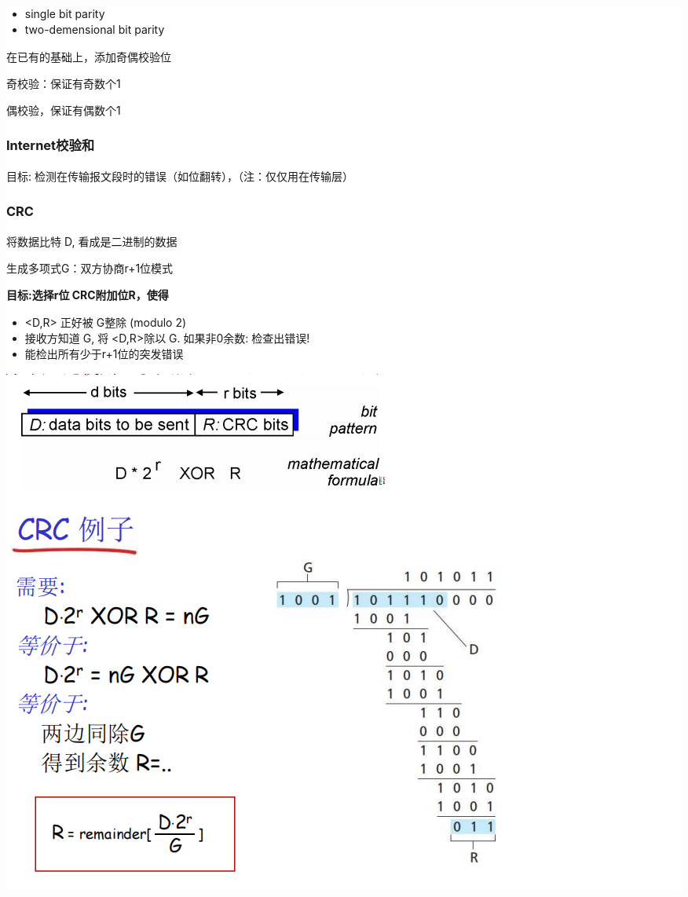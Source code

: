 - single bit parity
- two-demensional bit parity



在已有的基础上，添加奇偶校验位

奇校验：保证有奇数个1

偶校验，保证有偶数个1

### Internet校验和

目标: 检测在传输报文段时的错误（如位翻转），（注：仅仅用在传输层）

### CRC

将数据比特 D, 看成是二进制的数据

生成多项式G：双方协商r+1位模式



**目标:选择r位 CRC附加位R，使得** 

- <D,R> 正好被 G整除 (modulo 2) 
- 接收方知道 G, 将 <D,R>除以 G. 如果非0余数: 检查出错误! 
- 能检出所有少于r+1位的突发错误

![image-20231205120510354](assets\image-20231205120510354.png)





![image-20231205120547156](assets\image-20231205120547156.png)
